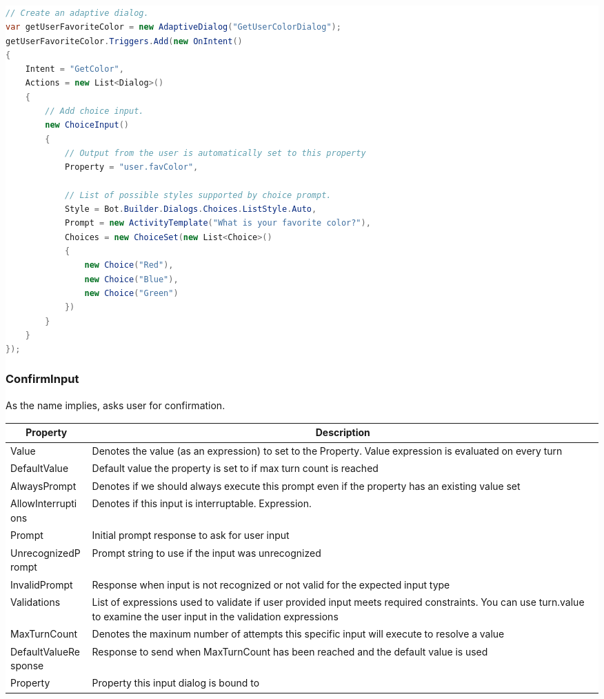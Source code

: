 ``` C#
// Create an adaptive dialog.
var getUserFavoriteColor = new AdaptiveDialog("GetUserColorDialog");
getUserFavoriteColor.Triggers.Add(new OnIntent()
{
    Intent = "GetColor",
    Actions = new List<Dialog>()
    {
        // Add choice input.
        new ChoiceInput()
        {
            // Output from the user is automatically set to this property
            Property = "user.favColor",
            
            // List of possible styles supported by choice prompt. 
            Style = Bot.Builder.Dialogs.Choices.ListStyle.Auto,
            Prompt = new ActivityTemplate("What is your favorite color?"),
            Choices = new ChoiceSet(new List<Choice>()
            {
                new Choice("Red"),
                new Choice("Blue"),
                new Choice("Green")
            })
        }
    }
});
```

### ConfirmInput
As the name implies, asks user for confirmation. 


| Property             | Description                                                                                                                                                            |
| -------------------- | ---------------------------------------------------------------------------------------------------------------------------------------------------------------------- |
| Value                | Denotes the value (as an expression) to set to the Property. Value expression is evaluated on every turn                                                               |
| DefaultValue         | Default value the property is set to if max turn count is reached                                                                                                      |
| AlwaysPrompt         | Denotes if we should always execute this prompt even if the property has an existing value set                                                                         |
| AllowInterruptions   | Denotes if this input is interruptable. Expression.                                                                                                                    |
| Prompt               | Initial prompt response to ask for user input                                                                                                                          |
| UnrecognizedPrompt   | Prompt string to use if the input was unrecognized                                                                                                                     |
| InvalidPrompt        | Response when input is not recognized or not valid for the expected input type                                                                                         |
| Validations          | List of expressions used to validate if user provided input meets required constraints. You can use turn.value to examine the user input in the validation expressions |
| MaxTurnCount         | Denotes the maxinum number of attempts this specific input will execute to resolve a value                                                                             |
| DefaultValueResponse | Response to send when MaxTurnCount has been reached and the default value is used                                                                                      |
| Property             | Property this input dialog is bound to                                                                                                                                 |
